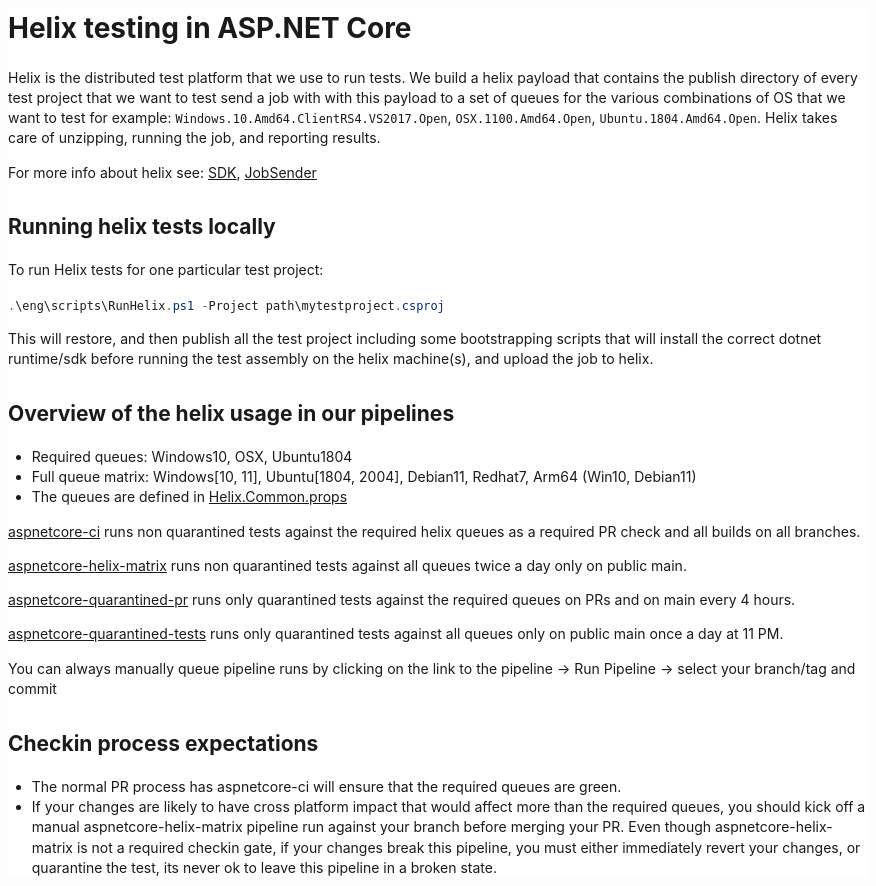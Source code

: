 # Helix testing in ASP.NET Core

Helix is the distributed test platform that we use to run tests.  We build a helix payload that contains the publish directory of every test project that we want to test
send a job with with this payload to a set of queues for the various combinations of OS that we want to test
for example: `Windows.10.Amd64.ClientRS4.VS2017.Open`, `OSX.1100.Amd64.Open`, `Ubuntu.1804.Amd64.Open`. Helix takes care of unzipping, running the job, and reporting results.

For more info about helix see: [SDK](https://github.com/dotnet/arcade/blob/main/src/Microsoft.DotNet.Helix/Sdk/Readme.md), [JobSender](https://github.com/dotnet/arcade/blob/main/src/Microsoft.DotNet.Helix/Sdk/Readme.md)

## Running helix tests locally

To run Helix tests for one particular test project:

``` powershell
.\eng\scripts\RunHelix.ps1 -Project path\mytestproject.csproj
```

This will restore, and then publish all the test project including some bootstrapping scripts that will install the correct dotnet runtime/sdk before running the test assembly on the helix machine(s), and upload the job to helix.

## Overview of the helix usage in our pipelines

- Required queues: Windows10, OSX, Ubuntu1804
- Full queue matrix: Windows[10, 11], Ubuntu[1804, 2004], Debian11, Redhat7, Arm64 (Win10, Debian11)
- The queues are defined in [Helix.Common.props](https://github.com/dotnet/aspnetcore/blob/main/eng/targets/Helix.Common.props)

[aspnetcore-ci](https://dev.azure.com/dnceng/public/_build?definitionId=278) runs non quarantined tests against the required helix queues as a required PR check and all builds on all branches.

[aspnetcore-helix-matrix](https://dev.azure.com/dnceng/public/_build?definitionId=837) runs non quarantined tests against all queues twice a day only on public main.

[aspnetcore-quarantined-pr](https://dev.azure.com/dnceng/public/_build?definitionId=869) runs only quarantined tests against the required queues on PRs and on main every 4 hours.

[aspnetcore-quarantined-tests](https://dev.azure.com/dnceng/public/_build?definitionId=331) runs only quarantined tests against all queues only on public main once a day at 11 PM.

You can always manually queue pipeline runs by clicking on the link to the pipeline -> Run Pipeline -> select your branch/tag and commit

## Checkin process expectations

- The normal PR process has aspnetcore-ci will ensure that the required queues are green.
- If your changes are likely to have cross platform impact that would affect more than the required queues, you should kick off a manual aspnetcore-helix-matrix pipeline run against your branch before merging your PR. Even though aspnetcore-helix-matrix is not a required checkin gate, if your changes break this pipeline, you must either immediately revert your changes, or quarantine the test, its never ok to leave this pipeline in a broken state.

